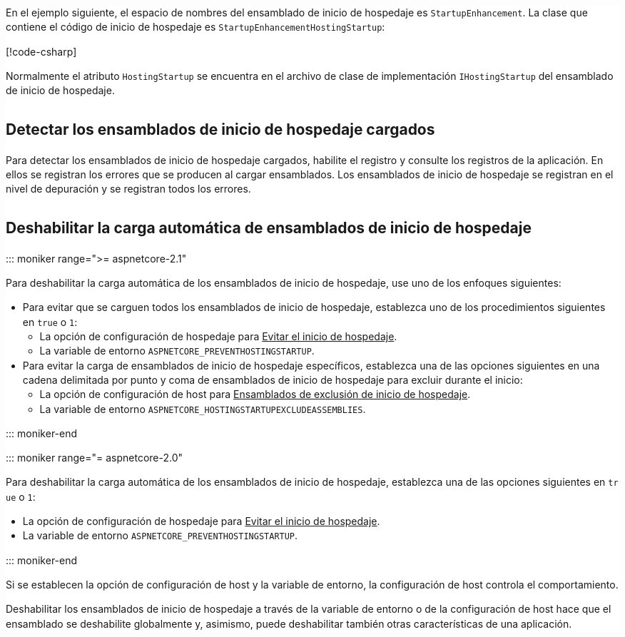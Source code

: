 En el ejemplo siguiente, el espacio de nombres del ensamblado de inicio de hospedaje es `StartupEnhancement`. La clase que contiene el código de inicio de hospedaje es `StartupEnhancementHostingStartup`:

[!code-csharp[](platform-specific-configuration/samples-snapshot/2.x/StartupEnhancement.cs?name=snippet1)]

Normalmente el atributo `HostingStartup` se encuentra en el archivo de clase de implementación `IHostingStartup` del ensamblado de inicio de hospedaje.

## <a name="discover-loaded-hosting-startup-assemblies"></a>Detectar los ensamblados de inicio de hospedaje cargados

Para detectar los ensamblados de inicio de hospedaje cargados, habilite el registro y consulte los registros de la aplicación. En ellos se registran los errores que se producen al cargar ensamblados. Los ensamblados de inicio de hospedaje se registran en el nivel de depuración y se registran todos los errores.

## <a name="disable-automatic-loading-of-hosting-startup-assemblies"></a>Deshabilitar la carga automática de ensamblados de inicio de hospedaje

::: moniker range=">= aspnetcore-2.1"

Para deshabilitar la carga automática de los ensamblados de inicio de hospedaje, use uno de los enfoques siguientes:

* Para evitar que se carguen todos los ensamblados de inicio de hospedaje, establezca uno de los procedimientos siguientes en `true` o `1`:
  * La opción de configuración de hospedaje para [Evitar el inicio de hospedaje](xref:fundamentals/host/web-host#prevent-hosting-startup).
  * La variable de entorno `ASPNETCORE_PREVENTHOSTINGSTARTUP`.
* Para evitar la carga de ensamblados de inicio de hospedaje específicos, establezca una de las opciones siguientes en una cadena delimitada por punto y coma de ensamblados de inicio de hospedaje para excluir durante el inicio:
  * La opción de configuración de host para [Ensamblados de exclusión de inicio de hospedaje](xref:fundamentals/host/web-host#hosting-startup-exclude-assemblies).
  * La variable de entorno `ASPNETCORE_HOSTINGSTARTUPEXCLUDEASSEMBLIES`.

::: moniker-end

::: moniker range="= aspnetcore-2.0"

Para deshabilitar la carga automática de los ensamblados de inicio de hospedaje, establezca una de las opciones siguientes en `true` o `1`:

* La opción de configuración de hospedaje para [Evitar el inicio de hospedaje](xref:fundamentals/host/web-host#prevent-hosting-startup).
* La variable de entorno `ASPNETCORE_PREVENTHOSTINGSTARTUP`.

::: moniker-end

Si se establecen la opción de configuración de host y la variable de entorno, la configuración de host controla el comportamiento.

Deshabilitar los ensamblados de inicio de hospedaje a través de la variable de entorno o de la configuración de host hace que el ensamblado se deshabilite globalmente y, asimismo, puede deshabilitar también otras características de una aplicación.
